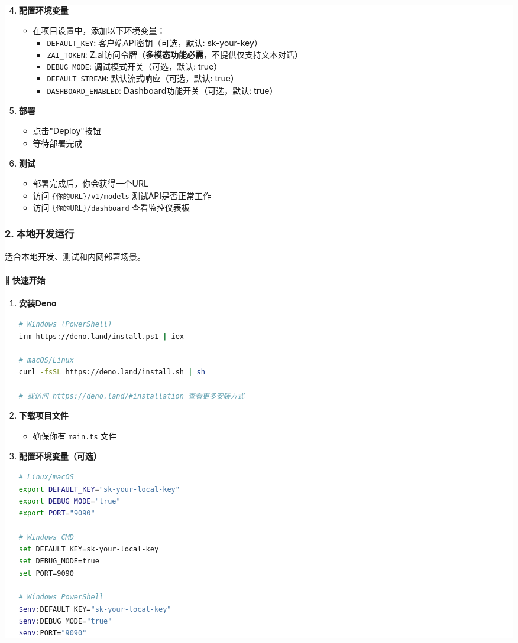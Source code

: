 4. **配置环境变量**
   - 在项目设置中，添加以下环境变量：
     - `DEFAULT_KEY`: 客户端API密钥（可选，默认: sk-your-key）
     - `ZAI_TOKEN`: Z.ai访问令牌（**多模态功能必需**，不提供仅支持文本对话）
     - `DEBUG_MODE`: 调试模式开关（可选，默认: true）
     - `DEFAULT_STREAM`: 默认流式响应（可选，默认: true）
     - `DASHBOARD_ENABLED`: Dashboard功能开关（可选，默认: true）

5. **部署**
   - 点击"Deploy"按钮
   - 等待部署完成

6. **测试**
   - 部署完成后，你会获得一个URL
   - 访问 `{你的URL}/v1/models` 测试API是否正常工作
   - 访问 `{你的URL}/dashboard` 查看监控仪表板

### 2. 本地开发运行

适合本地开发、测试和内网部署场景。

#### 🚀 快速开始

1. **安装Deno**
   ```bash
   # Windows (PowerShell)
   irm https://deno.land/install.ps1 | iex
   
   # macOS/Linux
   curl -fsSL https://deno.land/install.sh | sh
   
   # 或访问 https://deno.land/#installation 查看更多安装方式
   ```

2. **下载项目文件**
   - 确保你有 `main.ts` 文件

3. **配置环境变量（可选）**
   ```bash
   # Linux/macOS
   export DEFAULT_KEY="sk-your-local-key"
   export DEBUG_MODE="true"
   export PORT="9090"
   
   # Windows CMD
   set DEFAULT_KEY=sk-your-local-key
   set DEBUG_MODE=true
   set PORT=9090
   
   # Windows PowerShell
   $env:DEFAULT_KEY="sk-your-local-key"
   $env:DEBUG_MODE="true"
   $env:PORT="9090"
   ```
